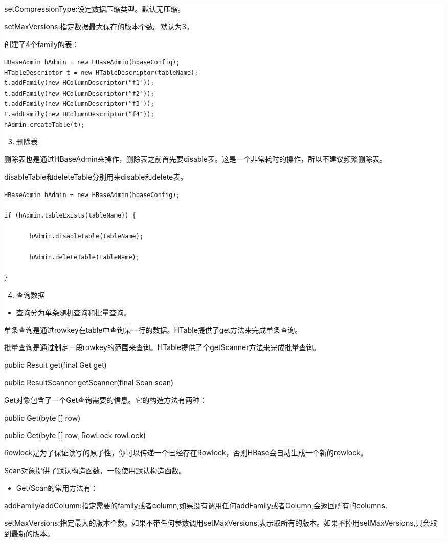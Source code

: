 setCompressionType:设定数据压缩类型。默认无压缩。

setMaxVersions:指定数据最大保存的版本个数。默认为3。

创建了4个family的表：
``` 
HBaseAdmin hAdmin = new HBaseAdmin(hbaseConfig);
HTableDescriptor t = new HTableDescriptor(tableName);
t.addFamily(new HColumnDescriptor(“f1″));
t.addFamily(new HColumnDescriptor(“f2″));
t.addFamily(new HColumnDescriptor(“f3″));
t.addFamily(new HColumnDescriptor(“f4″));
hAdmin.createTable(t);
```

3. 删除表

删除表也是通过HBaseAdmin来操作，删除表之前首先要disable表。这是一个非常耗时的操作，所以不建议频繁删除表。

disableTable和deleteTable分别用来disable和delete表。

```
HBaseAdmin hAdmin = new HBaseAdmin(hbaseConfig);

if (hAdmin.tableExists(tableName)) {

       hAdmin.disableTable(tableName);

       hAdmin.deleteTable(tableName);

}
```

4. 查询数据

- 查询分为单条随机查询和批量查询。

单条查询是通过rowkey在table中查询某一行的数据。HTable提供了get方法来完成单条查询。

批量查询是通过制定一段rowkey的范围来查询。HTable提供了个getScanner方法来完成批量查询。

public Result get(final Get get)

public ResultScanner getScanner(final Scan scan)

Get对象包含了一个Get查询需要的信息。它的构造方法有两种：

  public Get(byte [] row)

  public Get(byte [] row, RowLock rowLock)

Rowlock是为了保证读写的原子性，你可以传递一个已经存在Rowlock，否则HBase会自动生成一个新的rowlock。

Scan对象提供了默认构造函数，一般使用默认构造函数。

 - Get/Scan的常用方法有：

addFamily/addColumn:指定需要的family或者column,如果没有调用任何addFamily或者Column,会返回所有的columns.

setMaxVersions:指定最大的版本个数。如果不带任何参数调用setMaxVersions,表示取所有的版本。如果不掉用setMaxVersions,只会取到最新的版本。
